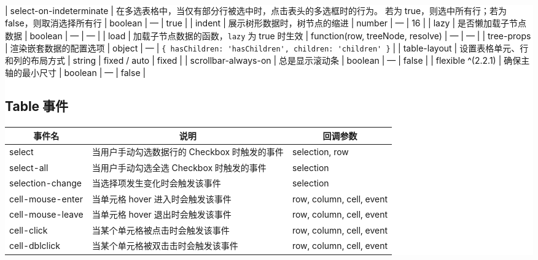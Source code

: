 | select-on-indeterminate   | 在多选表格中，当仅有部分行被选中时，点击表头的多选框时的行为。 若为 true，则选中所有行；若为 false，则取消选择所有行                                                                                          | boolean                                                                                                                                                              | —                                         | true                                                                                                                    |
| indent                    | 展示树形数据时，树节点的缩进                                                                                                                                                                                  | number                                                                                                                                                               | —                                         | 16                                                                                                                      |
| lazy                      | 是否懒加载子节点数据                                                                                                                                                                                          | boolean                                                                                                                                                              | —                                         | —                                                                                                                       |
| load                      | 加载子节点数据的函数，`lazy` 为 true 时生效                                                                                                                                                                   | function(row, treeNode, resolve)                                                                                                                                     | —                                         | —                                                                                                                       |
| tree-props                | 渲染嵌套数据的配置选项                                                                                                                                                                                        | object                                                                                                                                                               | —                                         | `{ hasChildren: 'hasChildren', children: 'children' }`                                                                  |
| table-layout              | 设置表格单元、行和列的布局方式                                                                                                                                                                                | string                                                                                                                                                               | fixed / auto                              | fixed                                                                                                                   |
| scrollbar-always-on       | 总是显示滚动条                                                                                                                                                                                                | boolean                                                                                                                                                              | —                                         | false                                                                                                                   |
| flexible ^(2.2.1)         | 确保主轴的最小尺寸                                                                                                                                                                                            | boolean                                                                                                                                                              | —                                         | false                                                                                                                   |

## Table 事件

| 事件名             | 说明                                                                                                                     | 回调参数                          |
| ------------------ | ------------------------------------------------------------------------------------------------------------------------ | --------------------------------- |
| select             | 当用户手动勾选数据行的 Checkbox 时触发的事件                                                                             | selection, row                    |
| select-all         | 当用户手动勾选全选 Checkbox 时触发的事件                                                                                 | selection                         |
| selection-change   | 当选择项发生变化时会触发该事件                                                                                           | selection                         |
| cell-mouse-enter   | 当单元格 hover 进入时会触发该事件                                                                                        | row, column, cell, event          |
| cell-mouse-leave   | 当单元格 hover 退出时会触发该事件                                                                                        | row, column, cell, event          |
| cell-click         | 当某个单元格被点击时会触发该事件                                                                                         | row, column, cell, event          |
| cell-dblclick      | 当某个单元格被双击击时会触发该事件                                                                                       | row, column, cell, event          |